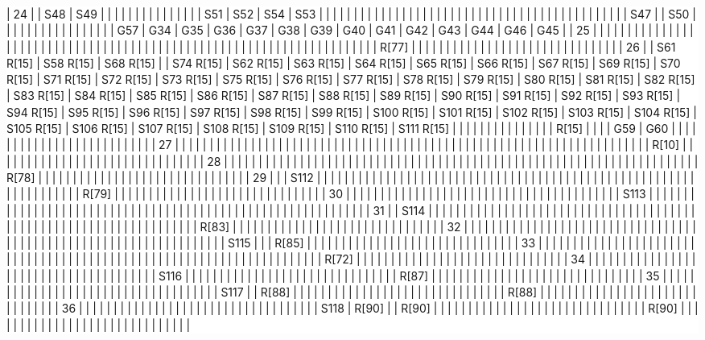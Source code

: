 | 24 |   | S48 | S49 |   |   |   |   |   |   |   |   |   |   |   |   |   |   | S51 | S52 | S54 | S53 |   |   |   |   |   |   |   |   |   |   |   |   |   |   |   |   |   |   |   |   |   |   |   |   |   |   |   |   |   |   |   |   |   |   |   |   |   |   |   |   |   |   |   |   | S47 |   | S50 |   |   |   |   |   |   |   |   |   |   |   |   |   |   |   |   | G57 | G34 | G35 | G36 | G37 | G38 | G39 | G40 | G41 | G42 | G43 | G44 | G46 | G45 |
| 25 |   |   |   |   |   |   |   |   |   |   |   |   |   |   |   |   |   |   |   |   |   |   |   |   |   |   |   |   |   |   |   |   |   |   |   |   |   |   |   |   |   |   |   |   |   |   |   |   |   |   |   |   |   |   |   |   |   |   |   |   |   |   |   |   |   |   |   |   | R[77] |   |   |   |   |   |   |   |   |   |   |   |   |   |   |   |   |   |   |   |   |   |   |   |   |   |   |   |   |   |
| 26 |   | S61 R[15] | S58 R[15] | S68 R[15] |   | S74 R[15] | S62 R[15] | S63 R[15] | S64 R[15] | S65 R[15] | S66 R[15] | S67 R[15] | S69 R[15] | S70 R[15] | S71 R[15] | S72 R[15] | S73 R[15] | S75 R[15] | S76 R[15] | S77 R[15] | S78 R[15] | S79 R[15] | S80 R[15] | S81 R[15] | S82 R[15] | S83 R[15] | S84 R[15] | S85 R[15] | S86 R[15] | S87 R[15] | S88 R[15] | S89 R[15] | S90 R[15] | S91 R[15] | S92 R[15] | S93 R[15] | S94 R[15] | S95 R[15] | S96 R[15] | S97 R[15] | S98 R[15] | S99 R[15] | S100 R[15] | S101 R[15] | S102 R[15] | S103 R[15] | S104 R[15] | S105 R[15] | S106 R[15] | S107 R[15] | S108 R[15] | S109 R[15] | S110 R[15] | S111 R[15] |   |   |   |   |   |   |   |   |   |   |   |   |   |   | R[15] |   |   |   | G59 | G60 |   |   |   |   |   |   |   |   |   |   |   |   |   |   |   |   |   |   |   |   |   |   |   |   |
| 27 |   |   |   |   |   |   |   |   |   |   |   |   |   |   |   |   |   |   |   |   |   |   |   |   |   |   |   |   |   |   |   |   |   |   |   |   |   |   |   |   |   |   |   |   |   |   |   |   |   |   |   |   |   |   |   |   |   |   |   |   |   |   |   |   |   |   |   |   | R[10] |   |   |   |   |   |   |   |   |   |   |   |   |   |   |   |   |   |   |   |   |   |   |   |   |   |   |   |   |   |
| 28 |   |   |   |   |   |   |   |   |   |   |   |   |   |   |   |   |   |   |   |   |   |   |   |   |   |   |   |   |   |   |   |   |   |   |   |   |   |   |   |   |   |   |   |   |   |   |   |   |   |   |   |   |   |   |   |   |   |   |   |   |   |   |   |   |   |   |   |   | R[78] |   |   |   |   |   |   |   |   |   |   |   |   |   |   |   |   |   |   |   |   |   |   |   |   |   |   |   |   |   |
| 29 |   |   | S112 |   |   |   |   |   |   |   |   |   |   |   |   |   |   |   |   |   |   |   |   |   |   |   |   |   |   |   |   |   |   |   |   |   |   |   |   |   |   |   |   |   |   |   |   |   |   |   |   |   |   |   |   |   |   |   |   |   |   |   |   |   |   |   |   |   | R[79] |   |   |   |   |   |   |   |   |   |   |   |   |   |   |   |   |   |   |   |   |   |   |   |   |   |   |   |   |   |
| 30 |   |   |   |   |   |   |   |   |   |   |   |   |   |   |   |   |   |   |   |   |   |   |   |   |   |   |   |   |   |   |   |   |   |   |   |   |   |   |   | S113 |   |   |   |   |   |   |   |   |   |   |   |   |   |   |   |   |   |   |   |   |   |   |   |   |   |   |   |   |   |   |   |   |   |   |   |   |   |   |   |   |   |   |   |   |   |   |   |   |   |   |   |   |   |   |   |   |   |   |
| 31 |   | S114 |   |   |   |   |   |   |   |   |   |   |   |   |   |   |   |   |   |   |   |   |   |   |   |   |   |   |   |   |   |   |   |   |   |   |   |   |   |   |   |   |   |   |   |   |   |   |   |   |   |   |   |   |   |   |   |   |   |   |   |   |   |   |   |   |   |   | R[83] |   |   |   |   |   |   |   |   |   |   |   |   |   |   |   |   |   |   |   |   |   |   |   |   |   |   |   |   |   |
| 32 |   |   |   |   |   |   |   |   |   |   |   |   |   |   |   |   |   |   |   |   |   |   |   |   |   |   |   |   |   |   |   |   |   |   |   |   |   |   |   |   |   |   |   |   |   |   |   |   |   |   |   |   |   |   |   |   |   |   |   |   |   |   |   |   |   | S115 |   |   | R[85] |   |   |   |   |   |   |   |   |   |   |   |   |   |   |   |   |   |   |   |   |   |   |   |   |   |   |   |   |   |
| 33 |   |   |   |   |   |   |   |   |   |   |   |   |   |   |   |   |   |   |   |   |   |   |   |   |   |   |   |   |   |   |   |   |   |   |   |   |   |   |   |   |   |   |   |   |   |   |   |   |   |   |   |   |   |   |   |   |   |   |   |   |   |   |   |   |   |   |   |   | R[72] |   |   |   |   |   |   |   |   |   |   |   |   |   |   |   |   |   |   |   |   |   |   |   |   |   |   |   |   |   |
| 34 |   |   |   |   |   |   |   |   |   |   |   |   |   |   |   |   |   |   |   |   |   |   |   |   |   |   |   |   |   |   |   |   |   |   |   |   |   | S116 |   |   |   |   |   |   |   |   |   |   |   |   |   |   |   |   |   |   |   |   |   |   |   |   |   |   |   |   |   |   | R[87] |   |   |   |   |   |   |   |   |   |   |   |   |   |   |   |   |   |   |   |   |   |   |   |   |   |   |   |   |   |
| 35 |   |   |   |   |   |   |   |   |   |   |   |   |   |   |   |   |   |   |   |   |   |   |   |   |   |   |   |   |   |   |   |   |   |   |   | S117 |   | R[88] |   |   |   |   |   |   |   |   |   |   |   |   |   |   |   |   |   |   |   |   |   |   |   |   |   |   |   |   |   |   | R[88] |   |   |   |   |   |   |   |   |   |   |   |   |   |   |   |   |   |   |   |   |   |   |   |   |   |   |   |   |   |
| 36 |   |   |   |   |   |   |   |   |   |   |   |   |   |   |   |   |   |   |   |   |   |   |   |   |   |   |   |   |   |   |   |   |   |   | S118 | R[90] |   | R[90] |   |   |   |   |   |   |   |   |   |   |   |   |   |   |   |   |   |   |   |   |   |   |   |   |   |   |   |   |   |   | R[90] |   |   |   |   |   |   |   |   |   |   |   |   |   |   |   |   |   |   |   |   |   |   |   |   |   |   |   |   |   |